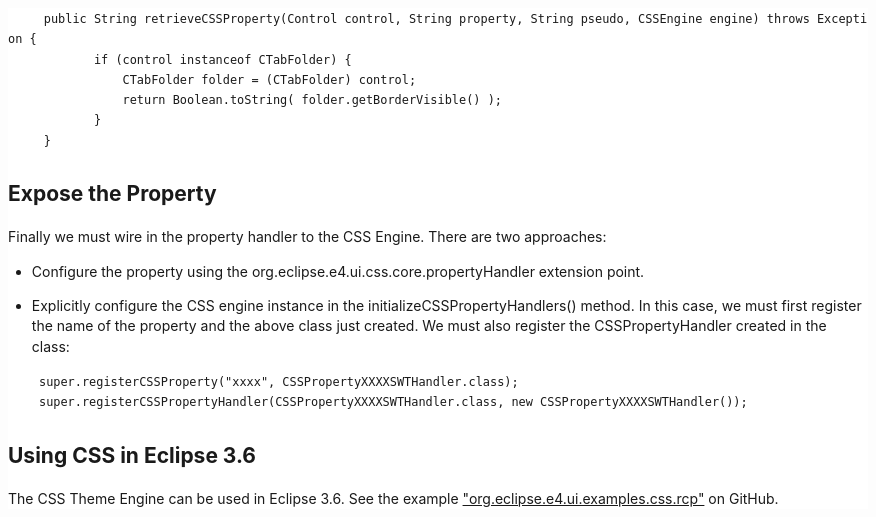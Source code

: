          public String retrieveCSSProperty(Control control, String property, String pseudo, CSSEngine engine) throws Exception {
                if (control instanceof CTabFolder) {
                    CTabFolder folder = (CTabFolder) control;
                    return Boolean.toString( folder.getBorderVisible() );
                }
         }
    

 

Expose the Property
-------------------

Finally we must wire in the property handler to the CSS Engine. There are two approaches:

*   Configure the property using the org.eclipse.e4.ui.css.core.propertyHandler extension point.
*   Explicitly configure the CSS engine instance in the initializeCSSPropertyHandlers() method. In this case, we must first register the name of the property and the above class just created. We must also register the CSSPropertyHandler created in the class:

         super.registerCSSProperty("xxxx", CSSPropertyXXXXSWTHandler.class);
         super.registerCSSPropertyHandler(CSSPropertyXXXXSWTHandler.class, new CSSPropertyXXXXSWTHandler());


Using CSS in Eclipse 3.6
------------------------

The CSS Theme Engine can be used in Eclipse 3.6. See the example ["org.eclipse.e4.ui.examples.css.rcp"](https://github.com/vogellacompany/org.eclipse.e4.ui.examples.css.rcp.git) on GitHub.



